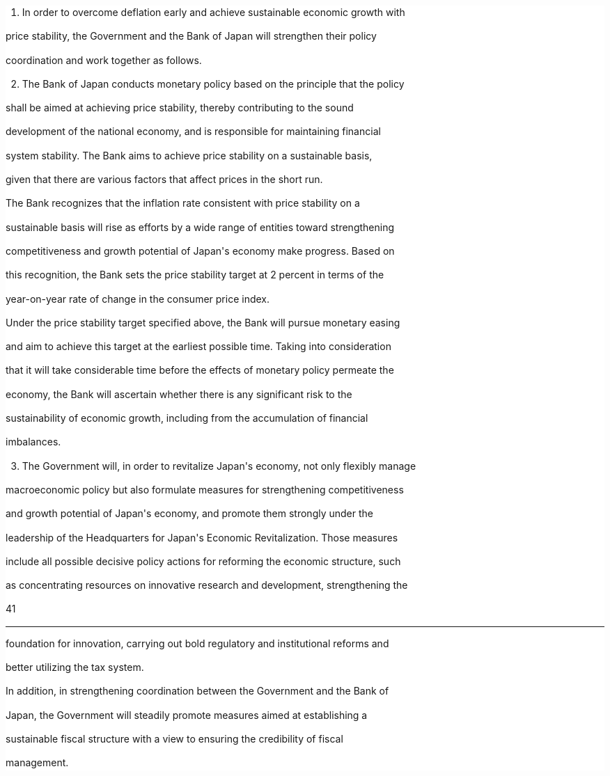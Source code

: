 1. In order to overcome deflation early and achieve sustainable economic growth with

price stability, the Government and the Bank of Japan will strengthen their policy

coordination and work together as follows.

2. The Bank of Japan conducts monetary policy based on the principle that the policy

shall be aimed at achieving price stability, thereby contributing to the sound

development of the national economy, and is responsible for maintaining financial

system stability. The Bank aims to achieve price stability on a sustainable basis,

given that there are various factors that affect prices in the short run.

The Bank recognizes that the inflation rate consistent with price stability on a

sustainable basis will rise as efforts by a wide range of entities toward strengthening

competitiveness and growth potential of Japan's economy make progress. Based on

this recognition, the Bank sets the price stability target at 2 percent in terms of the

year-on-year rate of change in the consumer price index.

Under the price stability target specified above, the Bank will pursue monetary easing

and aim to achieve this target at the earliest possible time. Taking into consideration

that it will take considerable time before the effects of monetary policy permeate the

economy, the Bank will ascertain whether there is any significant risk to the

sustainability of economic growth, including from the accumulation of financial

imbalances.

3. The Government will, in order to revitalize Japan's economy, not only flexibly manage

macroeconomic policy but also formulate measures for strengthening competitiveness

and growth potential of Japan's economy, and promote them strongly under the

leadership of the Headquarters for Japan's Economic Revitalization. Those measures

include all possible decisive policy actions for reforming the economic structure, such

as concentrating resources on innovative research and development, strengthening the

41


-----

foundation for innovation, carrying out bold regulatory and institutional reforms and

better utilizing the tax system.

In addition, in strengthening coordination between the Government and the Bank of

Japan, the Government will steadily promote measures aimed at establishing a

sustainable fiscal structure with a view to ensuring the credibility of fiscal

management.
